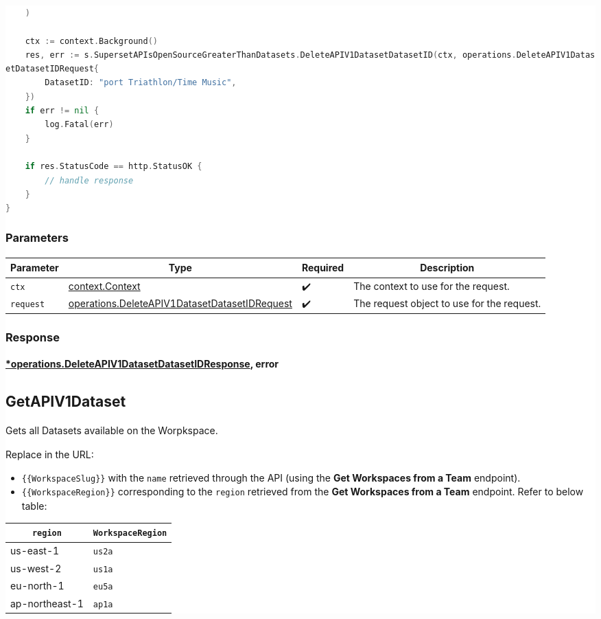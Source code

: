 ```go
    )

    ctx := context.Background()
    res, err := s.SupersetAPIsOpenSourceGreaterThanDatasets.DeleteAPIV1DatasetDatasetID(ctx, operations.DeleteAPIV1DatasetDatasetIDRequest{
        DatasetID: "port Triathlon/Time Music",
    })
    if err != nil {
        log.Fatal(err)
    }

    if res.StatusCode == http.StatusOK {
        // handle response
    }
}
```

### Parameters

| Parameter                                                                                                      | Type                                                                                                           | Required                                                                                                       | Description                                                                                                    |
| -------------------------------------------------------------------------------------------------------------- | -------------------------------------------------------------------------------------------------------------- | -------------------------------------------------------------------------------------------------------------- | -------------------------------------------------------------------------------------------------------------- |
| `ctx`                                                                                                          | [context.Context](https://pkg.go.dev/context#Context)                                                          | :heavy_check_mark:                                                                                             | The context to use for the request.                                                                            |
| `request`                                                                                                      | [operations.DeleteAPIV1DatasetDatasetIDRequest](../../models/operations/deleteapiv1datasetdatasetidrequest.md) | :heavy_check_mark:                                                                                             | The request object to use for the request.                                                                     |


### Response

**[*operations.DeleteAPIV1DatasetDatasetIDResponse](../../models/operations/deleteapiv1datasetdatasetidresponse.md), error**


## GetAPIV1Dataset

Gets all Datasets available on the Worpkspace.

Replace in the URL:

- `{{WorkspaceSlug}}` with the `name` retrieved through the API (using the **Get Workspaces from a Team** endpoint).
- `{{WorkspaceRegion}}` corresponding to the `region` retrieved from the **Get Workspaces from a Team** endpoint. Refer to below table:
    

| **`region`** | **`WorkspaceRegion`** |
| --- | --- |
| us-east-1 | `us2a` |
| us-west-2 | `us1a` |
| eu-north-1 | `eu5a` |
| ap-northeast-1 | `ap1a` |
